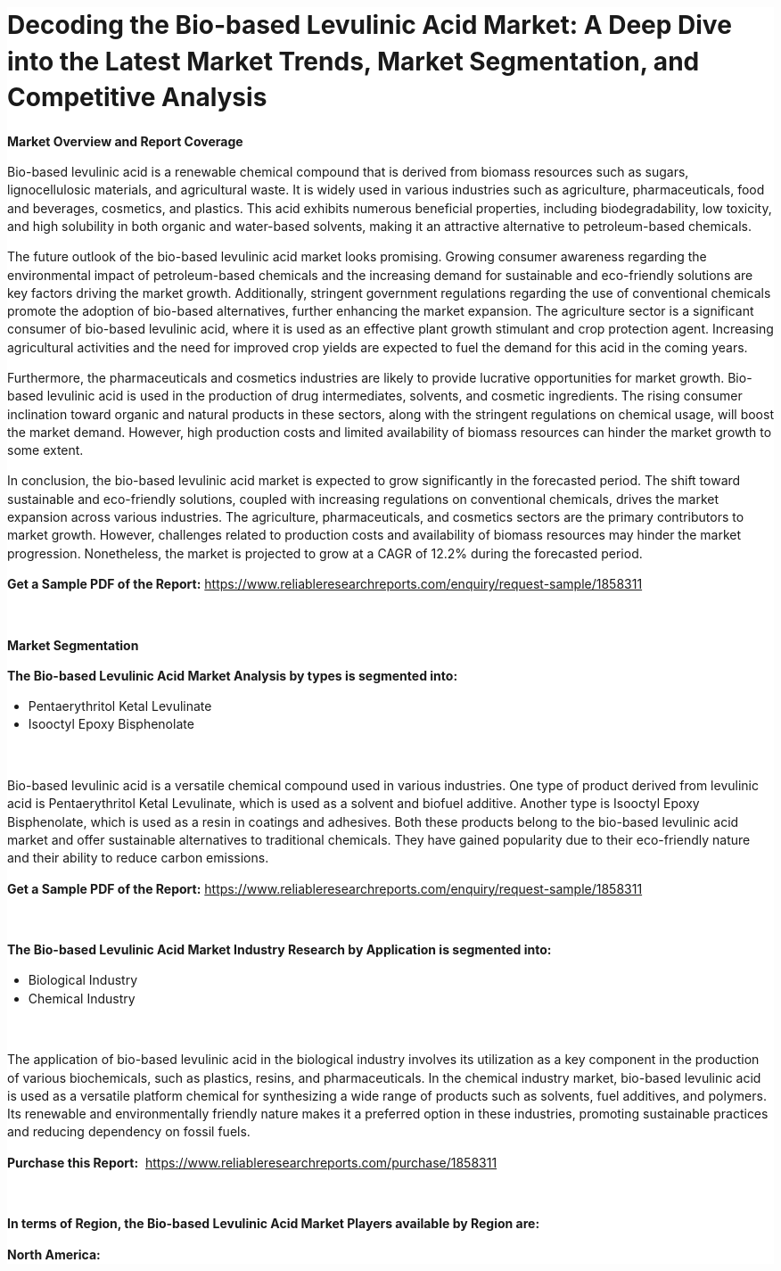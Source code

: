 <p><h1>Decoding the Bio-based Levulinic Acid Market: A Deep Dive into the Latest Market Trends, Market Segmentation, and Competitive Analysis</h1></p><p><strong>Market Overview and Report Coverage</strong></p>
<p><p>Bio-based levulinic acid is a renewable chemical compound that is derived from biomass resources such as sugars, lignocellulosic materials, and agricultural waste. It is widely used in various industries such as agriculture, pharmaceuticals, food and beverages, cosmetics, and plastics. This acid exhibits numerous beneficial properties, including biodegradability, low toxicity, and high solubility in both organic and water-based solvents, making it an attractive alternative to petroleum-based chemicals.</p><p>The future outlook of the bio-based levulinic acid market looks promising. Growing consumer awareness regarding the environmental impact of petroleum-based chemicals and the increasing demand for sustainable and eco-friendly solutions are key factors driving the market growth. Additionally, stringent government regulations regarding the use of conventional chemicals promote the adoption of bio-based alternatives, further enhancing the market expansion. The agriculture sector is a significant consumer of bio-based levulinic acid, where it is used as an effective plant growth stimulant and crop protection agent. Increasing agricultural activities and the need for improved crop yields are expected to fuel the demand for this acid in the coming years.</p><p>Furthermore, the pharmaceuticals and cosmetics industries are likely to provide lucrative opportunities for market growth. Bio-based levulinic acid is used in the production of drug intermediates, solvents, and cosmetic ingredients. The rising consumer inclination toward organic and natural products in these sectors, along with the stringent regulations on chemical usage, will boost the market demand. However, high production costs and limited availability of biomass resources can hinder the market growth to some extent.</p><p>In conclusion, the bio-based levulinic acid market is expected to grow significantly in the forecasted period. The shift toward sustainable and eco-friendly solutions, coupled with increasing regulations on conventional chemicals, drives the market expansion across various industries. The agriculture, pharmaceuticals, and cosmetics sectors are the primary contributors to market growth. However, challenges related to production costs and availability of biomass resources may hinder the market progression. Nonetheless, the market is projected to grow at a CAGR of 12.2% during the forecasted period.</p></p>
<p><strong>Get a Sample PDF of the Report:</strong> <a href="https://www.reliableresearchreports.com/enquiry/request-sample/1858311">https://www.reliableresearchreports.com/enquiry/request-sample/1858311</a></p>
<p>&nbsp;</p>
<p><strong>Market Segmentation</strong></p>
<p><strong>The Bio-based Levulinic Acid Market Analysis by types is segmented into:</strong></p>
<p><ul><li>Pentaerythritol Ketal Levulinate</li><li>Isooctyl Epoxy Bisphenolate</li></ul></p>
<p>&nbsp;</p>
<p><p>Bio-based levulinic acid is a versatile chemical compound used in various industries. One type of product derived from levulinic acid is Pentaerythritol Ketal Levulinate, which is used as a solvent and biofuel additive. Another type is Isooctyl Epoxy Bisphenolate, which is used as a resin in coatings and adhesives. Both these products belong to the bio-based levulinic acid market and offer sustainable alternatives to traditional chemicals. They have gained popularity due to their eco-friendly nature and their ability to reduce carbon emissions.</p></p>
<p><strong>Get a Sample PDF of the Report:</strong>&nbsp;<a href="https://www.reliableresearchreports.com/enquiry/request-sample/1858311">https://www.reliableresearchreports.com/enquiry/request-sample/1858311</a></p>
<p>&nbsp;</p>
<p><strong>The Bio-based Levulinic Acid Market Industry Research by Application is segmented into:</strong></p>
<p><ul><li>Biological Industry</li><li>Chemical Industry</li></ul></p>
<p>&nbsp;</p>
<p><p>The application of bio-based levulinic acid in the biological industry involves its utilization as a key component in the production of various biochemicals, such as plastics, resins, and pharmaceuticals. In the chemical industry market, bio-based levulinic acid is used as a versatile platform chemical for synthesizing a wide range of products such as solvents, fuel additives, and polymers. Its renewable and environmentally friendly nature makes it a preferred option in these industries, promoting sustainable practices and reducing dependency on fossil fuels.</p></p>
<p><strong>Purchase this Report:</strong>&nbsp; <a href="https://www.reliableresearchreports.com/purchase/1858311">https://www.reliableresearchreports.com/purchase/1858311</a></p>
<p>&nbsp;</p>
<p><strong>In terms of Region, the Bio-based Levulinic Acid Market Players available by Region are:</strong></p>
<p>
    <p> <strong> North America: </strong>
        <ul>